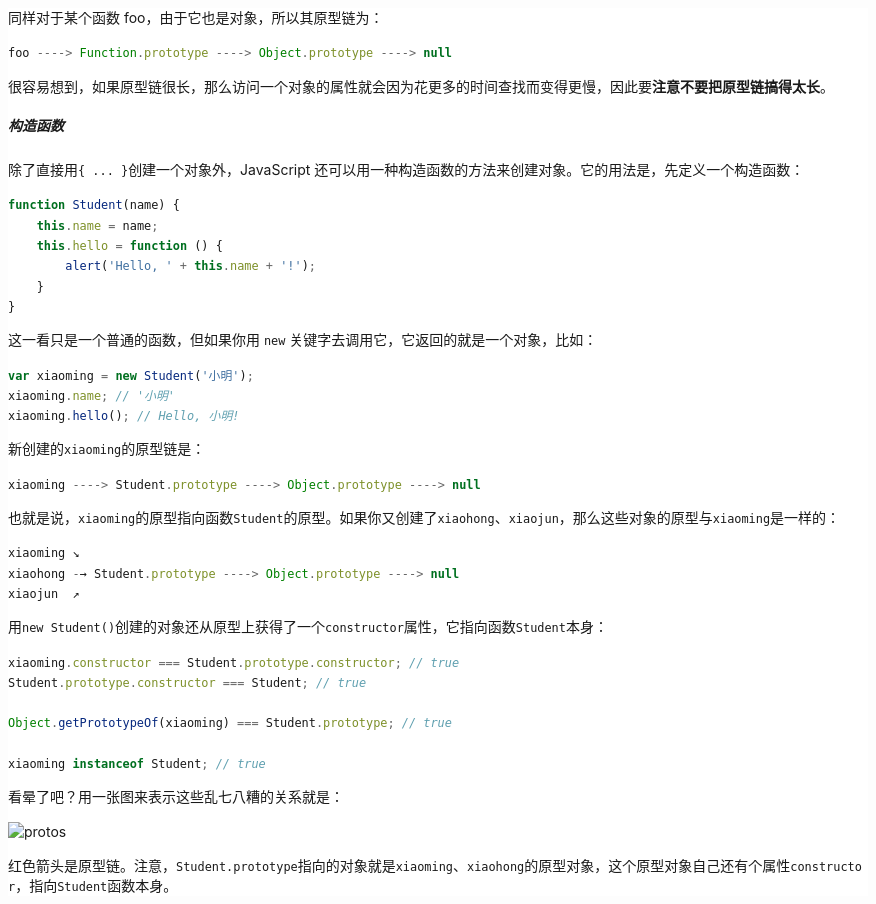同样对于某个函数 foo，由于它也是对象，所以其原型链为：

```javascript
foo ----> Function.prototype ----> Object.prototype ----> null
```

很容易想到，如果原型链很长，那么访问一个对象的属性就会因为花更多的时间查找而变得更慢，因此要**注意不要把原型链搞得太长**。

##### 构造函数

除了直接用`{ ... }`创建一个对象外，JavaScript 还可以用一种构造函数的方法来创建对象。它的用法是，先定义一个构造函数：

```javascript
function Student(name) {
    this.name = name;
    this.hello = function () {
        alert('Hello, ' + this.name + '!');
    }
}
```

这一看只是一个普通的函数，但如果你用 `new` 关键字去调用它，它返回的就是一个对象，比如：

```javascript
var xiaoming = new Student('小明');
xiaoming.name; // '小明'
xiaoming.hello(); // Hello, 小明!
```

新创建的`xiaoming`的原型链是：

```javascript
xiaoming ----> Student.prototype ----> Object.prototype ----> null
```

也就是说，`xiaoming`的原型指向函数`Student`的原型。如果你又创建了`xiaohong`、`xiaojun`，那么这些对象的原型与`xiaoming`是一样的：

```javascript
xiaoming ↘
xiaohong -→ Student.prototype ----> Object.prototype ----> null
xiaojun  ↗
```

用`new Student()`创建的对象还从原型上获得了一个`constructor`属性，它指向函数`Student`本身：

```javascript
xiaoming.constructor === Student.prototype.constructor; // true
Student.prototype.constructor === Student; // true

Object.getPrototypeOf(xiaoming) === Student.prototype; // true

xiaoming instanceof Student; // true
```

看晕了吧？用一张图来表示这些乱七八糟的关系就是：

![protos](JavaScript%E5%85%A5%E9%97%A8.assets/l.png)

红色箭头是原型链。注意，`Student.prototype`指向的对象就是`xiaoming`、`xiaohong`的原型对象，这个原型对象自己还有个属性`constructor`，指向`Student`函数本身。
